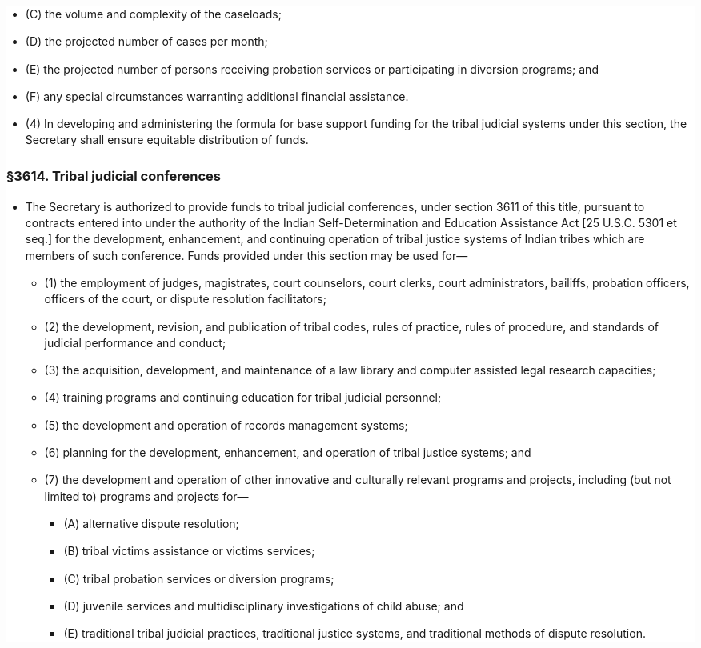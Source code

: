   * (C) the volume and complexity of the caseloads;

  * (D) the projected number of cases per month;

  * (E) the projected number of persons receiving probation services or participating in diversion programs; and

  * (F) any special circumstances warranting additional financial assistance.


* (4) In developing and administering the formula for base support funding for the tribal judicial systems under this section, the Secretary shall ensure equitable distribution of funds.

### §3614. Tribal judicial conferences
* The Secretary is authorized to provide funds to tribal judicial conferences, under section 3611 of this title, pursuant to contracts entered into under the authority of the Indian Self-Determination and Education Assistance Act [25 U.S.C. 5301 et seq.] for the development, enhancement, and continuing operation of tribal justice systems of Indian tribes which are members of such conference. Funds provided under this section may be used for—

  * (1) the employment of judges, magistrates, court counselors, court clerks, court administrators, bailiffs, probation officers, officers of the court, or dispute resolution facilitators;

  * (2) the development, revision, and publication of tribal codes, rules of practice, rules of procedure, and standards of judicial performance and conduct;

  * (3) the acquisition, development, and maintenance of a law library and computer assisted legal research capacities;

  * (4) training programs and continuing education for tribal judicial personnel;

  * (5) the development and operation of records management systems;

  * (6) planning for the development, enhancement, and operation of tribal justice systems; and

  * (7) the development and operation of other innovative and culturally relevant programs and projects, including (but not limited to) programs and projects for—

    * (A) alternative dispute resolution;

    * (B) tribal victims assistance or victims services;

    * (C) tribal probation services or diversion programs;

    * (D) juvenile services and multidisciplinary investigations of child abuse; and

    * (E) traditional tribal judicial practices, traditional justice systems, and traditional methods of dispute resolution.